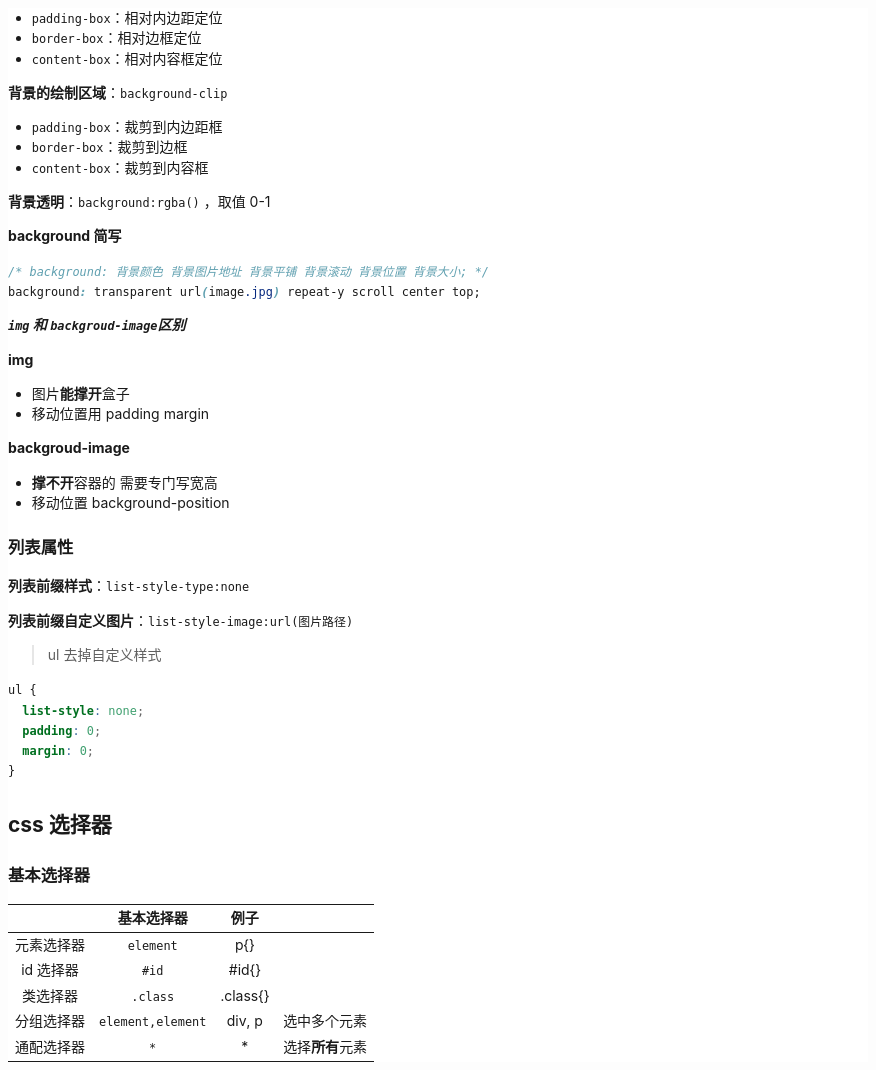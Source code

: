 - `padding-box`：相对内边距定位
- `border-box`：相对边框定位
- `content-box`：相对内容框定位

**背景的绘制区域**：`background-clip`

- `padding-box`：裁剪到内边距框
- `border-box`：裁剪到边框
- `content-box`：裁剪到内容框

**背景透明**：`background:rgba()` ，取值 0-1

**background 简写**

```css
/* background: 背景颜色 背景图片地址 背景平铺 背景滚动 背景位置 背景大小; */
background: transparent url(image.jpg) repeat-y scroll center top;
```

**_`img` 和 `backgroud-image`区别_**

**img**

- 图片**能撑开**盒子
- 移动位置用 padding margin

**backgroud-image**

- **撑不开**容器的 需要专门写宽高
- 移动位置 background-position

### 列表属性

**列表前缀样式**：`list-style-type:none`

**列表前缀自定义图片**：`list-style-image:url(图片路径)`

> ul 去掉自定义样式

```css
ul {
  list-style: none;
  padding: 0;
  margin: 0;
}
```

## css 选择器

### 基本选择器

|            |    基本选择器     |   例子   |                  |
| :--------: | :---------------: | :------: | ---------------- |
| 元素选择器 |     `element`     |   p{}    |                  |
| id 选择器  |       `#id`       |  #id{}   |                  |
|  类选择器  |     `.class`      | .class{} |                  |
| 分组选择器 | `element,element` |  div, p  | 选中多个元素     |
| 通配选择器 |        `*`        |    \*    | 选择**所有**元素 |
